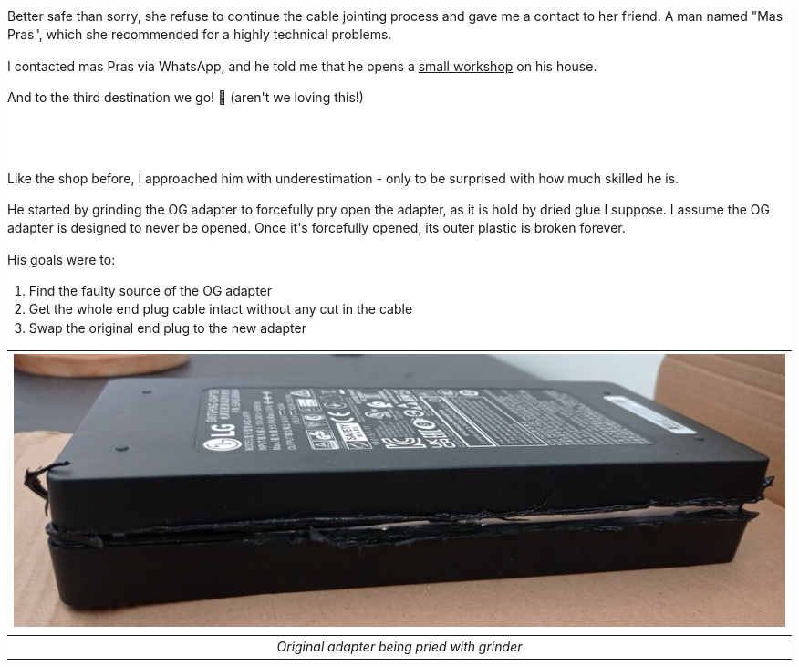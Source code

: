 
Better safe than sorry, she refuse to continue the cable jointing process and gave me a contact to her friend. 
A man named "Mas Pras", which she recommended for a highly technical problems.

I contacted mas Pras via WhatsApp, and he told me that he opens a [small workshop](https://goo.gl/maps/B5nfvxM5XZDYpngJA) on his house.

And to the third destination we go! 🚗 (aren't we loving this!)

<br>
<br>


Like the shop before, I approached him with underestimation - only to be surprised with how much skilled he is.

He started by grinding the OG adapter to forcefully pry open the adapter, as it is hold by dried glue I suppose.
I assume the OG adapter is designed to never be opened. Once it's forcefully opened, its outer plastic is broken forever.

His goals were to:

1. Find the faulty source of the OG adapter
2. Get the whole end plug cable intact without any cut in the cable
3. Swap the original end plug to the new adapter

| ![](/assets/2023-08-16/pried%20adapter.jpg) |
|:-------------------------------------------:|
| *Original adapter being pried with grinder* |
